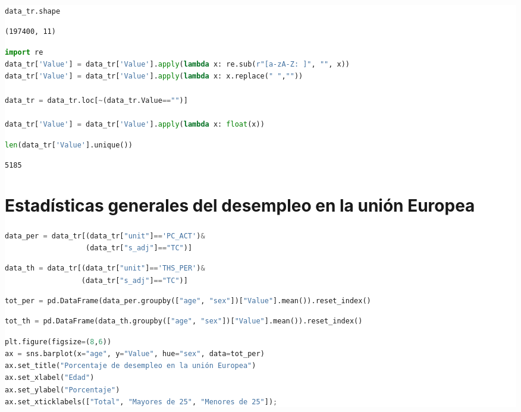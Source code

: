 


```python
data_tr.shape
```




    (197400, 11)




```python
import re
data_tr['Value'] = data_tr['Value'].apply(lambda x: re.sub(r"[a-zA-Z: ]", "", x))
data_tr['Value'] = data_tr['Value'].apply(lambda x: x.replace(" ",""))

data_tr = data_tr.loc[~(data_tr.Value=="")]

data_tr['Value'] = data_tr['Value'].apply(lambda x: float(x))
```


```python
len(data_tr['Value'].unique())
```




    5185



# Estadísticas generales del desempleo en la unión Europea


```python
data_per = data_tr[(data_tr["unit"]=='PC_ACT')&
                   (data_tr["s_adj"]=="TC")]
```


```python
data_th = data_tr[(data_tr["unit"]=='THS_PER')&
                  (data_tr["s_adj"]=="TC")]
```


```python
tot_per = pd.DataFrame(data_per.groupby(["age", "sex"])["Value"].mean()).reset_index()
```


```python
tot_th = pd.DataFrame(data_th.groupby(["age", "sex"])["Value"].mean()).reset_index()
```


```python
plt.figure(figsize=(8,6))
ax = sns.barplot(x="age", y="Value", hue="sex", data=tot_per)
ax.set_title("Porcentaje de desempleo en la unión Europea")
ax.set_xlabel("Edad")
ax.set_ylabel("Porcentaje")
ax.set_xticklabels(["Total", "Mayores de 25", "Menores de 25"]);
```
